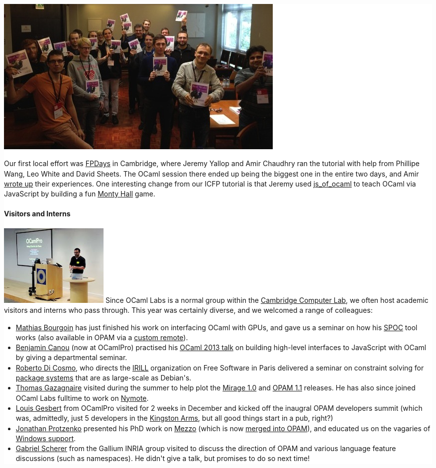 ![>A successful FPDays tutorial in Cambridge, with all attendees getting a free copy of Real World OCaml](graphics/ocl13rev/fpdays2013-04.jpg)

Our first local effort was [FPDays](http://fpdays.net/2013/) in Cambridge, where Jeremy Yallop and Amir Chaudhry ran the tutorial with help from Phillipe Wang, Leo White and David Sheets. The OCaml session there ended up being the biggest one in the entire two days, and Amir [wrote up](http://amirchaudhry.com/fpdays-review/) their experiences.  One interesting change from our ICFP tutorial is that Jeremy used [js_of_ocaml](https://github.com/ocsigen/js_of_ocaml) to teach OCaml via JavaScript by building a fun [Monty Hall](https://github.com/ocamllabs/fpdays-skeleton) game.

#### Visitors and Interns


![Visitors](graphics/ocl13rev/thomas-nycoug-2013.jpg)
Since OCaml Labs is a normal group within the [Cambridge Computer Lab](http://www.cl.cam.ac.uk), we often host academic visitors and interns who pass through.  This year was certainly diverse, and we welcomed a range of colleagues:

* [Mathias Bourgoin](http://www.lip6.fr/actualite/personnes-fiche.php?ident=D1161&LANG=en) has just finished his work on interfacing OCaml with GPUs, and gave us a seminar on how his [SPOC](http://www.algo-prog.info/spoc/web/index.php?id=spoc) tool works (also available in OPAM via a [custom remote](http://www.algo-prog.info/spoc/distribution/opam/)).
* [Benjamin Canou](http://www.benjamin.canou.fr/) (now at OCamlPro) practised his [OCaml 2013 talk](http://ocaml.org/meetings/ocaml/2013/slides/canou.pdf) on building high-level interfaces to JavaScript with OCaml by giving a departmental seminar.
* [Roberto Di Cosmo](http://www.dicosmo.org/), who directs the [IRILL](http://www.irill.org/) organization on Free Software in Paris delivered a seminar on constraint solving for [package systems](http://mancoosi.org) that are as large-scale as Debian's.
* [Thomas Gazagnaire](http://gazagnaire.org) visited during the summer to help plot the [Mirage 1.0](http://openmirage.org/blog/mirage-1.0.3-released) and [OPAM 1.1](http://anil.recoil.org/2013/09/20/opam-1-1-beta.html) releases.  He has also since joined OCaml Labs fulltime to work on [Nymote](http://nymote.org).
* [Louis Gesbert](http://louis.gesbert.fr/cv.en.html) from OCamlPro visited for 2 weeks in December and kicked off the inaugral OPAM developers summit (which was, admittedly, just 5 developers in the [Kingston Arms](http://www.kingston-arms.co.uk/), but all good things start in a pub, right?)
* [Jonathan Protzenko](http://www.xulforum.org/) presented his PhD work on [Mezzo](http://protz.github.io/mezzo/) (which is now [merged into OPAM](http://gallium.inria.fr/blog/mezzo-on-opam/)), and educated us on the vagaries of [Windows support](http://protz.github.io/ocaml-installer/).
* [Gabriel Scherer](http://gallium.inria.fr/~scherer/) from the Gallium INRIA group visited to discuss the direction of OPAM and various language feature discussions (such as namespaces).  He didn't give a talk, but promises to do so next time!
